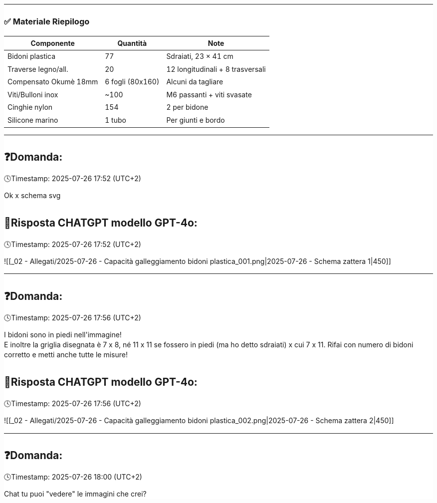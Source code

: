 ***

### ✅ Materiale Riepilogo

| Componente | Quantità | Note |
| --- | --- | --- |
| Bidoni plastica | 77 | Sdraiati, 23 × 41 cm |
| Traverse legno/all. | 20 | 12 longitudinali + 8 trasversali |
| Compensato Okumè 18mm| 6 fogli (80x160) | Alcuni da tagliare |
| Viti/Bulloni inox | ~100 | M6 passanti + viti svasate |
| Cinghie nylon | 154 | 2 per bidone |
| Silicone marino | 1 tubo | Per giunti e bordo |

***

## ❓Domanda:
🕓Timestamp: 2025-07-26 17:52 (UTC+2)

Ok x schema svg

## 💬Risposta CHATGPT modello GPT-4o:
🕓Timestamp: 2025-07-26 17:52 (UTC+2)

![[_02 - Allegati/2025-07-26 - Capacità galleggiamento bidoni plastica_001.png|2025-07-26 - Schema zattera 1|450]]

***

## ❓Domanda:
🕓Timestamp: 2025-07-26 17:56 (UTC+2)

I bidoni sono in piedi nell'immagine!<br>E inoltre la griglia disegnata è 7 x 8, né 11 x 11 se fossero in piedi (ma ho detto sdraiati) x cui 7 x 11. Rifai con numero di bidoni corretto e metti anche tutte le misure!

## 💬Risposta CHATGPT modello GPT-4o:
🕓Timestamp: 2025-07-26 17:56 (UTC+2)

![[_02 - Allegati/2025-07-26 - Capacità galleggiamento bidoni plastica_002.png|2025-07-26 - Schema zattera 2|450]]

***

## ❓Domanda:
🕓Timestamp: 2025-07-26 18:00 (UTC+2)

Chat tu puoi "vedere" le immagini che crei?
